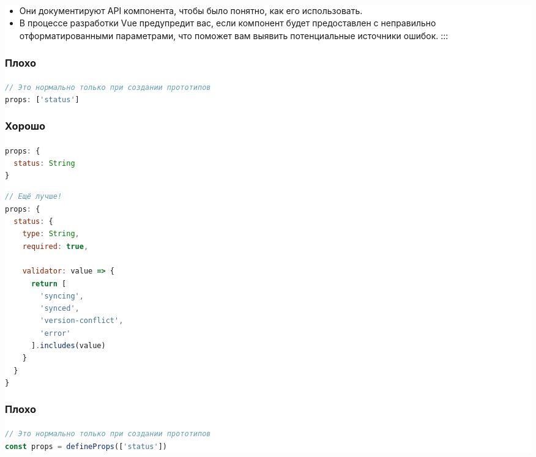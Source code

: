 - Они документируют API компонента, чтобы было понятно, как его использовать.
- В процессе разработки Vue предупредит вас, если компонент будет предоставлен с неправильно отформатированными параметрами, что поможет вам выявить потенциальные источники ошибок.
  :::

<div class="options-api">

<div class="style-example style-example-bad">
<h3>Плохо</h3>

```js
// Это нормально только при создании прототипов
props: ['status']
```

</div>

<div class="style-example style-example-good">
<h3>Хорошо</h3>

```js
props: {
  status: String
}
```

```js
// Ещё лучше!
props: {
  status: {
    type: String,
    required: true,

    validator: value => {
      return [
        'syncing',
        'synced',
        'version-conflict',
        'error'
      ].includes(value)
    }
  }
}
```

</div>

</div>

<div class="composition-api">

<div class="style-example style-example-bad">
<h3>Плохо</h3>

```js
// Это нормально только при создании прототипов
const props = defineProps(['status'])
```
